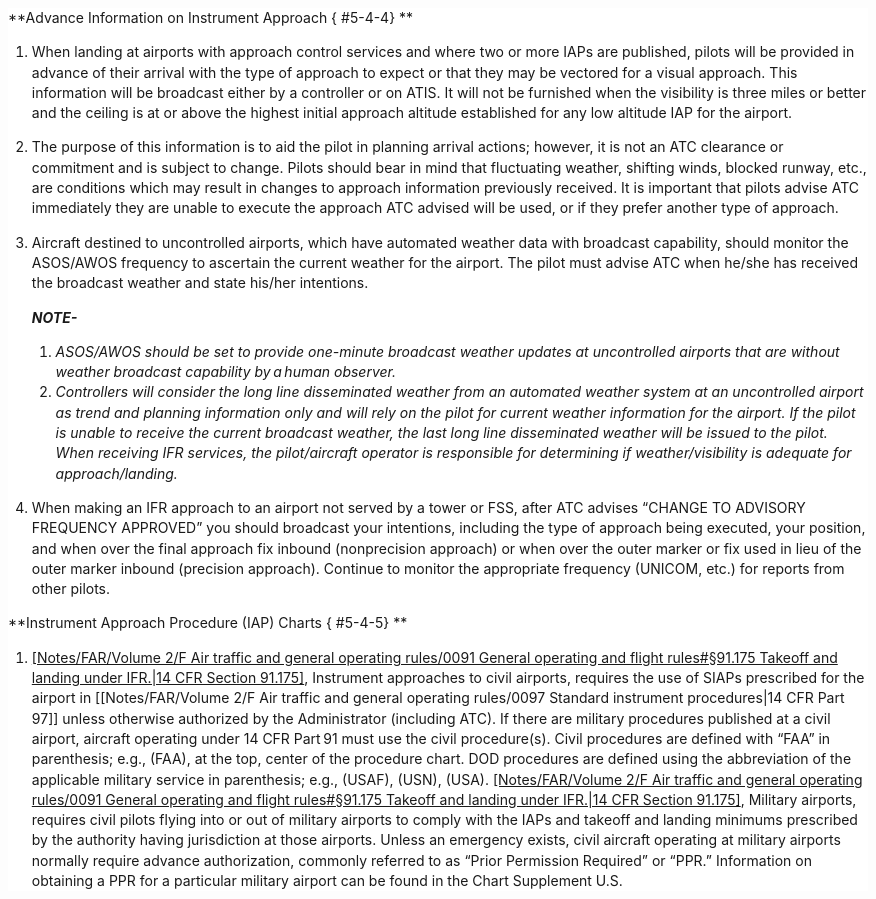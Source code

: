 **Advance Information on Instrument Approach
{ #5-4-4}
**

1.  When landing at airports with approach control services and where two or more IAPs are published, pilots will be provided in advance of their arrival with the type of approach to expect or that they may be vectored for a visual approach. This information will be broadcast either by a controller or on ATIS. It will not be furnished when the visibility is three miles or better and the ceiling is at or above the highest initial approach altitude established for any low altitude IAP for the airport.
2.  The purpose of this information is to aid the pilot in planning arrival actions; however, it is not an ATC clearance or commitment and is subject to change. Pilots should bear in mind that fluctuating weather, shifting winds, blocked runway, etc., are conditions which may result in changes to approach information previously received. It is important that pilots advise ATC immediately they are unable to execute the approach ATC advised will be used, or if they prefer another type of approach.
3.  Aircraft destined to uncontrolled airports, which have automated weather data with broadcast capability, should monitor the ASOS/AWOS frequency to ascertain the current weather for the airport. The pilot must advise ATC when he/she has received the broadcast weather and state his/her intentions.
    <div>

    <em>**NOTE-**</em>

    1.  <em>ASOS/AWOS should be set to provide one-minute broadcast weather updates at uncontrolled airports that are without weather broadcast capability by a human observer.</em>
    2.  <em>Controllers will consider the long line disseminated weather from an automated weather system at an uncontrolled airport as trend and planning information only and will rely on the pilot for current weather information for the airport. If the pilot is unable to receive the current broadcast weather, the last long line disseminated weather will be issued to the pilot. When receiving IFR services, the pilot/aircraft operator is responsible for determining if weather/visibility is adequate for approach/landing.</em>

    </div>
4.  When making an IFR approach to an airport not served by a tower or FSS, after ATC advises “CHANGE TO ADVISORY FREQUENCY APPROVED” you should broadcast your intentions, including the type of approach being executed, your position, and when over the final approach fix inbound (nonprecision approach) or when over the outer marker or fix used in lieu of the outer marker inbound (precision approach). Continue to monitor the appropriate frequency (UNICOM, etc.) for reports from other pilots.

**Instrument Approach Procedure (IAP) Charts
{ #5-4-5}
**

1.  [[Notes/FAR/Volume 2/F Air traffic and general operating rules/0091 General operating and flight rules#§91.175   Takeoff and landing under IFR.\|14 CFR Section 91.175]](a), Instrument approaches to civil airports, requires the use of SIAPs prescribed for the airport in [[Notes/FAR/Volume 2/F Air traffic and general operating rules/0097 Standard instrument procedures\|14 CFR Part 97]] unless otherwise authorized by the Administrator (including ATC). If there are military procedures published at a civil airport, aircraft operating under 14 CFR Part 91 must use the civil procedure(s). Civil procedures are defined with “FAA” in parenthesis; e.g., (FAA), at the top, center of the procedure chart. DOD procedures are defined using the abbreviation of the applicable military service in parenthesis; e.g., (USAF), (USN), (USA). [[Notes/FAR/Volume 2/F Air traffic and general operating rules/0091 General operating and flight rules#§91.175   Takeoff and landing under IFR.\|14 CFR Section 91.175]](g), Military airports, requires civil pilots flying into or out of military airports to comply with the IAPs and takeoff and landing minimums prescribed by the authority having jurisdiction at those airports. Unless an emergency exists, civil aircraft operating at military airports normally require advance authorization, commonly referred to as “Prior Permission Required” or “PPR.” Information on obtaining a PPR for a particular military airport can be found in the Chart Supplement U.S.
    <div>
